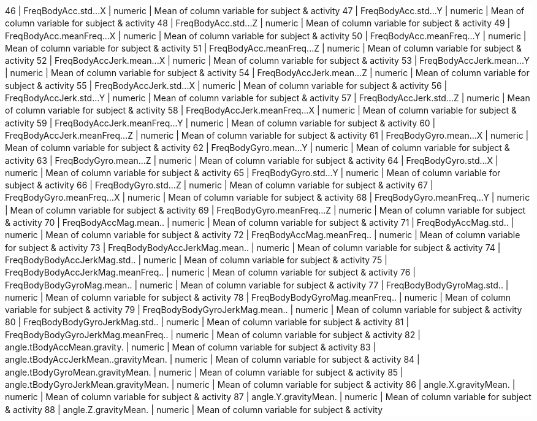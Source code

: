 46 | FreqBodyAcc.std...X | numeric | Mean of column variable for  subject & activity 
47 | FreqBodyAcc.std...Y | numeric | Mean of column variable for  subject & activity 
48 | FreqBodyAcc.std...Z | numeric | Mean of column variable for  subject & activity 
49 | FreqBodyAcc.meanFreq...X | numeric | Mean of column variable for  subject & activity 
50 | FreqBodyAcc.meanFreq...Y | numeric | Mean of column variable for  subject & activity 
51 | FreqBodyAcc.meanFreq...Z | numeric | Mean of column variable for  subject & activity 
52 | FreqBodyAccJerk.mean...X | numeric | Mean of column variable for  subject & activity 
53 | FreqBodyAccJerk.mean...Y | numeric | Mean of column variable for  subject & activity 
54 | FreqBodyAccJerk.mean...Z | numeric | Mean of column variable for  subject & activity 
55 | FreqBodyAccJerk.std...X | numeric | Mean of column variable for  subject & activity 
56 | FreqBodyAccJerk.std...Y | numeric | Mean of column variable for  subject & activity 
57 | FreqBodyAccJerk.std...Z | numeric | Mean of column variable for  subject & activity 
58 | FreqBodyAccJerk.meanFreq...X | numeric | Mean of column variable for  subject & activity 
59 | FreqBodyAccJerk.meanFreq...Y | numeric | Mean of column variable for  subject & activity 
60 | FreqBodyAccJerk.meanFreq...Z | numeric | Mean of column variable for  subject & activity 
61 | FreqBodyGyro.mean...X | numeric | Mean of column variable for  subject & activity 
62 | FreqBodyGyro.mean...Y | numeric | Mean of column variable for  subject & activity 
63 | FreqBodyGyro.mean...Z | numeric | Mean of column variable for  subject & activity 
64 | FreqBodyGyro.std...X | numeric | Mean of column variable for  subject & activity 
65 | FreqBodyGyro.std...Y | numeric | Mean of column variable for  subject & activity 
66 | FreqBodyGyro.std...Z | numeric | Mean of column variable for  subject & activity 
67 | FreqBodyGyro.meanFreq...X | numeric | Mean of column variable for  subject & activity 
68 | FreqBodyGyro.meanFreq...Y | numeric | Mean of column variable for  subject & activity 
69 | FreqBodyGyro.meanFreq...Z | numeric | Mean of column variable for  subject & activity 
70 | FreqBodyAccMag.mean.. | numeric | Mean of column variable for  subject & activity 
71 | FreqBodyAccMag.std.. | numeric | Mean of column variable for  subject & activity 
72 | FreqBodyAccMag.meanFreq.. | numeric | Mean of column variable for  subject & activity 
73 | FreqBodyBodyAccJerkMag.mean.. | numeric | Mean of column variable for  subject & activity 
74 | FreqBodyBodyAccJerkMag.std.. | numeric | Mean of column variable for  subject & activity 
75 | FreqBodyBodyAccJerkMag.meanFreq.. | numeric | Mean of column variable for  subject & activity 
76 | FreqBodyBodyGyroMag.mean.. | numeric | Mean of column variable for  subject & activity 
77 | FreqBodyBodyGyroMag.std.. | numeric | Mean of column variable for  subject & activity 
78 | FreqBodyBodyGyroMag.meanFreq.. | numeric | Mean of column variable for  subject & activity 
79 | FreqBodyBodyGyroJerkMag.mean.. | numeric | Mean of column variable for  subject & activity 
80 | FreqBodyBodyGyroJerkMag.std.. | numeric | Mean of column variable for  subject & activity 
81 | FreqBodyBodyGyroJerkMag.meanFreq.. | numeric | Mean of column variable for  subject & activity 
82 | angle.tBodyAccMean.gravity. | numeric | Mean of column variable for  subject & activity 
83 | angle.tBodyAccJerkMean..gravityMean. | numeric | Mean of column variable for  subject & activity 
84 | angle.tBodyGyroMean.gravityMean. | numeric | Mean of column variable for  subject & activity 
85 | angle.tBodyGyroJerkMean.gravityMean. | numeric | Mean of column variable for  subject & activity 
86 | angle.X.gravityMean. | numeric | Mean of column variable for  subject & activity 
87 | angle.Y.gravityMean. | numeric | Mean of column variable for  subject & activity 
88 | angle.Z.gravityMean. | numeric | Mean of column variable for  subject & activity 
